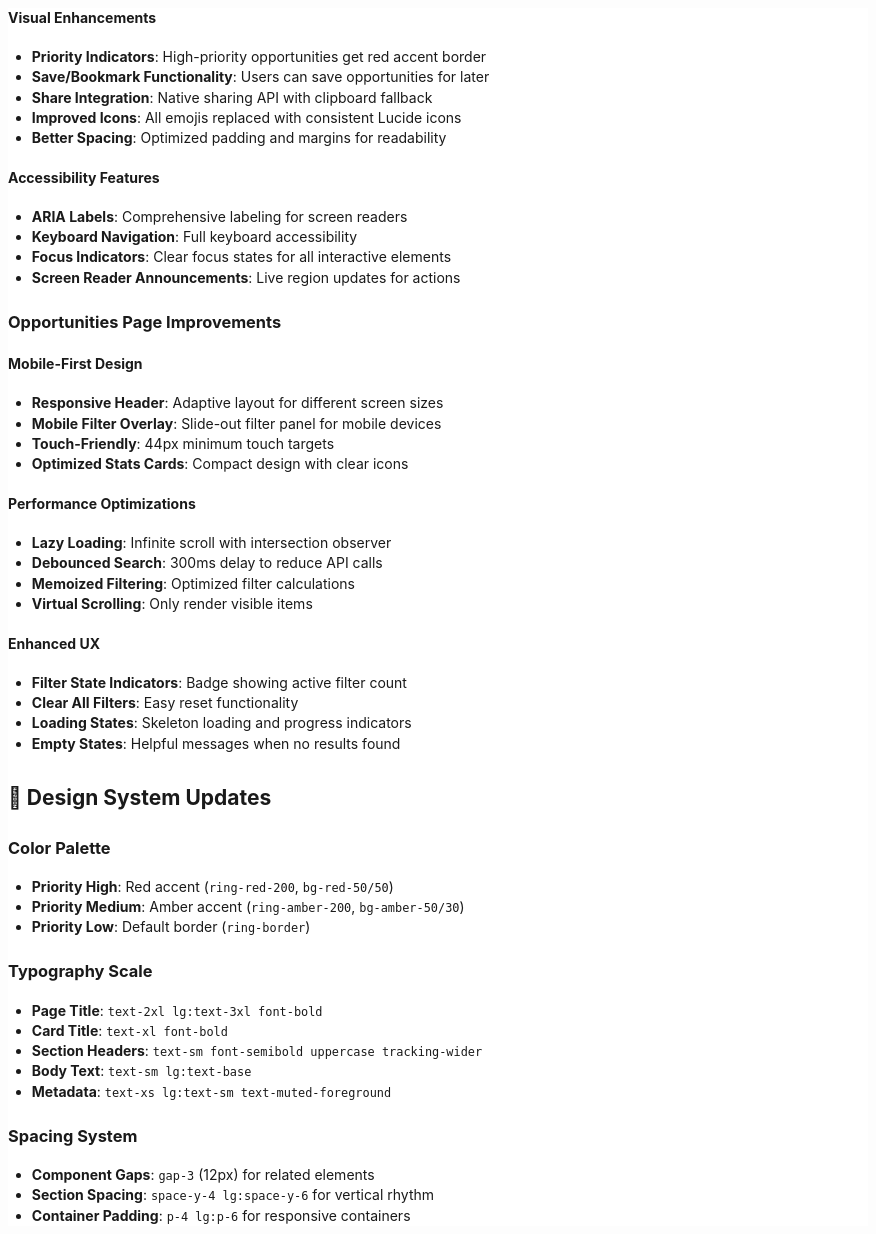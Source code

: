 #### Visual Enhancements
- **Priority Indicators**: High-priority opportunities get red accent border
- **Save/Bookmark Functionality**: Users can save opportunities for later
- **Share Integration**: Native sharing API with clipboard fallback
- **Improved Icons**: All emojis replaced with consistent Lucide icons
- **Better Spacing**: Optimized padding and margins for readability

#### Accessibility Features
- **ARIA Labels**: Comprehensive labeling for screen readers
- **Keyboard Navigation**: Full keyboard accessibility
- **Focus Indicators**: Clear focus states for all interactive elements
- **Screen Reader Announcements**: Live region updates for actions

### Opportunities Page Improvements

#### Mobile-First Design
- **Responsive Header**: Adaptive layout for different screen sizes
- **Mobile Filter Overlay**: Slide-out filter panel for mobile devices
- **Touch-Friendly**: 44px minimum touch targets
- **Optimized Stats Cards**: Compact design with clear icons

#### Performance Optimizations
- **Lazy Loading**: Infinite scroll with intersection observer
- **Debounced Search**: 300ms delay to reduce API calls
- **Memoized Filtering**: Optimized filter calculations
- **Virtual Scrolling**: Only render visible items

#### Enhanced UX
- **Filter State Indicators**: Badge showing active filter count
- **Clear All Filters**: Easy reset functionality  
- **Loading States**: Skeleton loading and progress indicators
- **Empty States**: Helpful messages when no results found

## 🎨 Design System Updates

### Color Palette
- **Priority High**: Red accent (`ring-red-200`, `bg-red-50/50`)
- **Priority Medium**: Amber accent (`ring-amber-200`, `bg-amber-50/30`)
- **Priority Low**: Default border (`ring-border`)

### Typography Scale
- **Page Title**: `text-2xl lg:text-3xl font-bold`
- **Card Title**: `text-xl font-bold`
- **Section Headers**: `text-sm font-semibold uppercase tracking-wider`
- **Body Text**: `text-sm lg:text-base`
- **Metadata**: `text-xs lg:text-sm text-muted-foreground`

### Spacing System
- **Component Gaps**: `gap-3` (12px) for related elements
- **Section Spacing**: `space-y-4 lg:space-y-6` for vertical rhythm
- **Container Padding**: `p-4 lg:p-6` for responsive containers
